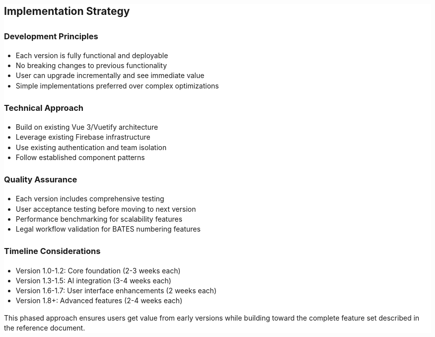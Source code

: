 
## Implementation Strategy

### Development Principles
- Each version is fully functional and deployable
- No breaking changes to previous functionality
- User can upgrade incrementally and see immediate value
- Simple implementations preferred over complex optimizations

### Technical Approach
- Build on existing Vue 3/Vuetify architecture
- Leverage existing Firebase infrastructure
- Use existing authentication and team isolation
- Follow established component patterns

### Quality Assurance
- Each version includes comprehensive testing
- User acceptance testing before moving to next version
- Performance benchmarking for scalability features
- Legal workflow validation for BATES numbering features

### Timeline Considerations
- Version 1.0-1.2: Core foundation (2-3 weeks each)
- Version 1.3-1.5: AI integration (3-4 weeks each) 
- Version 1.6-1.7: User interface enhancements (2 weeks each)
- Version 1.8+: Advanced features (2-4 weeks each)

This phased approach ensures users get value from early versions while building toward the complete feature set described in the reference document.